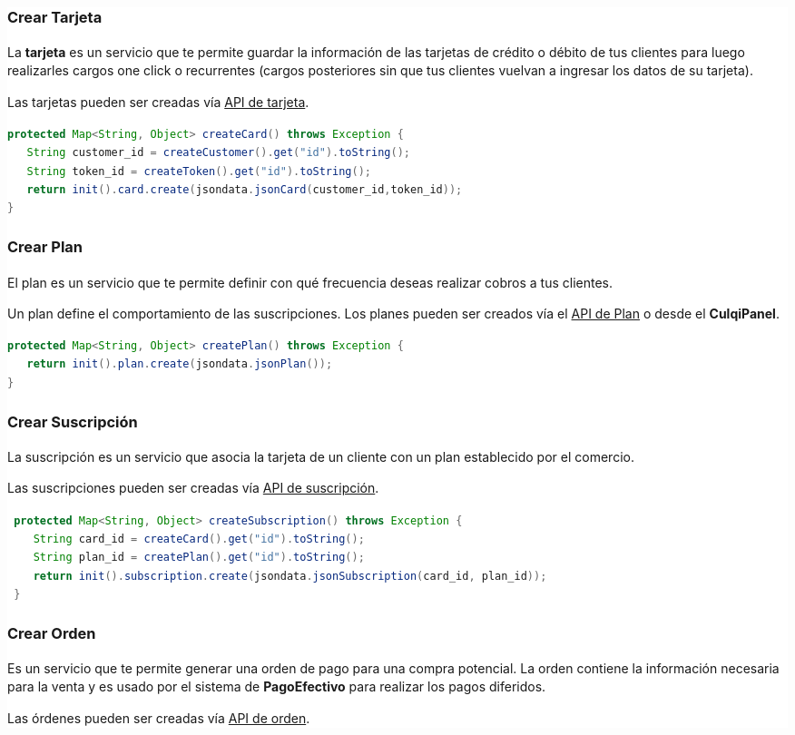 ### Crear Tarjeta

La **tarjeta** es un servicio que te permite guardar la información de las tarjetas de crédito o débito de tus clientes para luego realizarles cargos one click o recurrentes (cargos posteriores sin que tus clientes vuelvan a ingresar los datos de su tarjeta).

Las tarjetas pueden ser creadas vía [API de tarjeta](https://apidocs.culqi.com/#tag/Tarjetas/operation/crear-tarjeta).

```java
protected Map<String, Object> createCard() throws Exception {
   String customer_id = createCustomer().get("id").toString();
   String token_id = createToken().get("id").toString();
   return init().card.create(jsondata.jsonCard(customer_id,token_id));
}
```

### Crear Plan

El plan es un servicio que te permite definir con qué frecuencia deseas realizar cobros a tus clientes.

Un plan define el comportamiento de las suscripciones. Los planes pueden ser creados vía el [API de Plan](https://apidocs.culqi.com/#/planes#create) o desde el **CulqiPanel**.

```java
protected Map<String, Object> createPlan() throws Exception {
   return init().plan.create(jsondata.jsonPlan());
}
```

### Crear Suscripción

La suscripción es un servicio que asocia la tarjeta de un cliente con un plan establecido por el comercio.

Las suscripciones pueden ser creadas vía [API de suscripción](https://apidocs.culqi.com/#tag/Suscripciones/operation/crear-suscripcion).

```java
 protected Map<String, Object> createSubscription() throws Exception {
    String card_id = createCard().get("id").toString();
    String plan_id = createPlan().get("id").toString();
    return init().subscription.create(jsondata.jsonSubscription(card_id, plan_id));
 }
```

### Crear Orden

Es un servicio que te permite generar una orden de pago para una compra potencial.
La orden contiene la información necesaria para la venta y es usado por el sistema de **PagoEfectivo** para realizar los pagos diferidos.

Las órdenes pueden ser creadas vía [API de orden](https://apidocs.culqi.com/#tag/Ordenes/operation/crear-orden).
